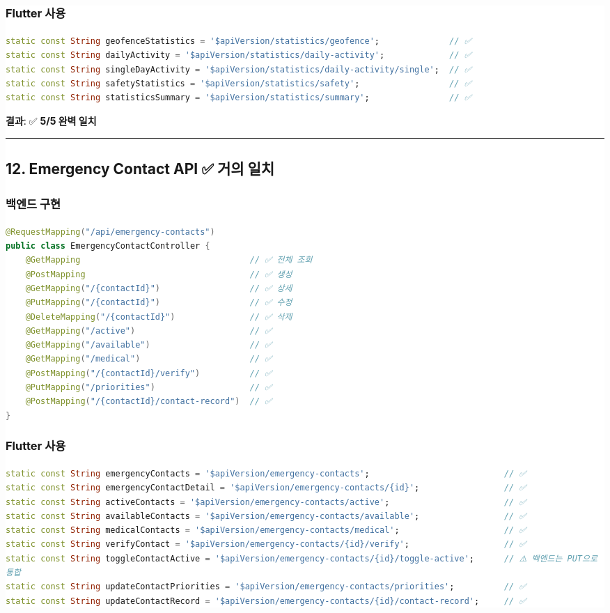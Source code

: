### Flutter 사용
```dart
static const String geofenceStatistics = '$apiVersion/statistics/geofence';              // ✅
static const String dailyActivity = '$apiVersion/statistics/daily-activity';             // ✅
static const String singleDayActivity = '$apiVersion/statistics/daily-activity/single';  // ✅
static const String safetyStatistics = '$apiVersion/statistics/safety';                  // ✅
static const String statisticsSummary = '$apiVersion/statistics/summary';                // ✅
```

**결과**: ✅ **5/5 완벽 일치**

---

## 12. Emergency Contact API ✅ 거의 일치

### 백엔드 구현
```java
@RequestMapping("/api/emergency-contacts")
public class EmergencyContactController {
    @GetMapping                                  // ✅ 전체 조회
    @PostMapping                                 // ✅ 생성
    @GetMapping("/{contactId}")                  // ✅ 상세
    @PutMapping("/{contactId}")                  // ✅ 수정
    @DeleteMapping("/{contactId}")               // ✅ 삭제
    @GetMapping("/active")                       // ✅
    @GetMapping("/available")                    // ✅
    @GetMapping("/medical")                      // ✅
    @PostMapping("/{contactId}/verify")          // ✅
    @PutMapping("/priorities")                   // ✅
    @PostMapping("/{contactId}/contact-record")  // ✅
}
```

### Flutter 사용
```dart
static const String emergencyContacts = '$apiVersion/emergency-contacts';                           // ✅
static const String emergencyContactDetail = '$apiVersion/emergency-contacts/{id}';                 // ✅
static const String activeContacts = '$apiVersion/emergency-contacts/active';                       // ✅
static const String availableContacts = '$apiVersion/emergency-contacts/available';                 // ✅
static const String medicalContacts = '$apiVersion/emergency-contacts/medical';                     // ✅
static const String verifyContact = '$apiVersion/emergency-contacts/{id}/verify';                   // ✅
static const String toggleContactActive = '$apiVersion/emergency-contacts/{id}/toggle-active';      // ⚠️ 백엔드는 PUT으로 통합
static const String updateContactPriorities = '$apiVersion/emergency-contacts/priorities';          // ✅
static const String updateContactRecord = '$apiVersion/emergency-contacts/{id}/contact-record';     // ✅
```
